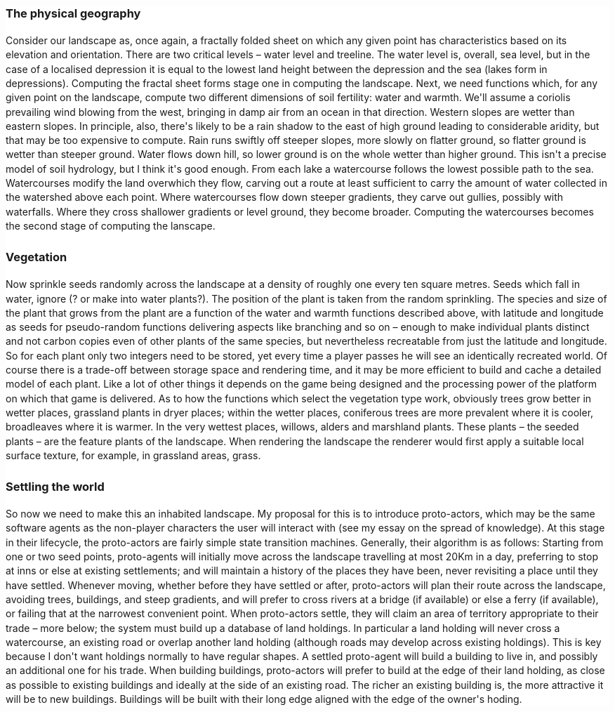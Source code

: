 ### The physical geography

 Consider our landscape as, once again, a fractally folded sheet on which any given point has characteristics based on its elevation and orientation. There are two critical levels – water level and treeline. The water level is, overall, sea level, but in the case of a localised depression it is equal to the lowest land height between the depression and the sea (lakes form in depressions). Computing the fractal sheet forms stage one in computing the landscape. Next, we need functions which, for any given point on the landscape, compute two different dimensions of soil fertility: water and warmth. We'll assume a coriolis prevailing wind blowing from the west, bringing in damp air from an ocean in that direction. Western slopes are wetter than eastern slopes. In principle, also, there's likely to be a rain shadow to the east of high ground leading to considerable aridity, but that may be too expensive to compute. Rain runs swiftly off steeper slopes, more slowly on flatter ground, so flatter ground is wetter than steeper ground. Water flows down hill, so lower ground is on the whole wetter than higher ground. This isn't a precise model of soil hydrology, but I think it's good enough. From each lake a watercourse follows the lowest possible path to the sea. Watercourses modify the land overwhich they flow, carving out a route at least sufficient to carry the amount of water collected in the watershed above each point. Where watercourses flow down steeper gradients, they carve out gullies, possibly with waterfalls. Where they cross shallower gradients or level ground, they become broader. Computing the watercourses becomes the second stage of computing the lanscape.

### Vegetation

 Now sprinkle seeds randomly across the landscape at a density of roughly one every ten square metres. Seeds which fall in water, ignore (? or make into water plants?). The position of the plant is taken from the random sprinkling. The species and size of the plant that grows from the plant are a function of the water and warmth functions described above, with latitude and longitude as seeds for pseudo-random functions delivering aspects like branching and so on – enough to make individual plants distinct and not carbon copies even of other plants of the same species, but nevertheless recreatable from just the latitude and longitude. So for each plant only two integers need to be stored, yet every time a player passes he will see an identically recreated world. Of course there is a trade-off between storage space and rendering time, and it may be more efficient to build and cache a detailed model of each plant. Like a lot of other things it depends on the game being designed and the processing power of the platform on which that game is delivered. As to how the functions which select the vegetation type work, obviously trees grow better in wetter places, grassland plants in dryer places; within the wetter places, coniferous trees are more prevalent where it is cooler, broadleaves where it is warmer. In the very wettest places, willows, alders and marshland plants. These plants – the seeded plants – are the feature plants of the landscape. When rendering the landscape the renderer would first apply a suitable local surface texture, for example, in grassland areas, grass.

### Settling the world

 So now we need to make this an inhabited landscape. My proposal for this is to introduce proto-actors, which may be the same software agents as the non-player characters the user will interact with (see my essay on the spread of knowledge). At this stage in their lifecycle, the proto-actors are fairly simple state transition machines. Generally, their algorithm is as follows: Starting from one or two seed points, proto-agents will initially move across the landscape travelling at most 20Km in a day, preferring to stop at inns or else at existing settlements; and will maintain a history of the places they have been, never revisiting a place until they have settled. Whenever moving, whether before they have settled or after, proto-actors will plan their route across the landscape, avoiding trees, buildings, and steep gradients, and will prefer to cross rivers at a bridge (if available) or else a ferry (if available), or failing that at the narrowest convenient point. When proto-actors settle, they will claim an area of territory appropriate to their trade – more below; the system must build up a database of land holdings. In particular a land holding will never cross a watercourse, an existing road or overlap another land holding (although roads may develop across existing holdings). This is key because I don't want holdings normally to have regular shapes. A settled proto-agent will build a building to live in, and possibly an additional one for his trade. When building buildings, proto-actors will prefer to build at the edge of their land holding, as close as possible to existing buildings and ideally at the side of an existing road. The richer an existing building is, the more attractive it will be to new buildings. Buildings will be built with their long edge aligned with the edge of the owner's hoding.
